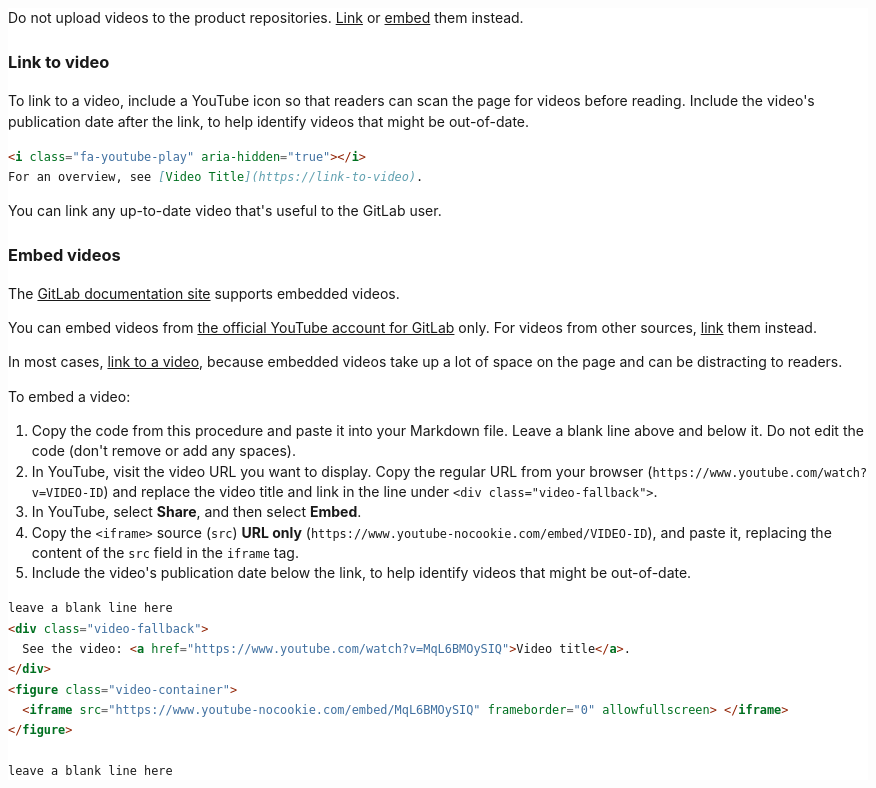 Do not upload videos to the product repositories. [Link](#link-to-video) or
[embed](#embed-videos) them instead.

### Link to video

To link to a video, include a YouTube icon so that readers can scan the page
for videos before reading. Include the video's publication date after the link, to help identify
videos that might be out-of-date.

```markdown
<i class="fa-youtube-play" aria-hidden="true"></i>
For an overview, see [Video Title](https://link-to-video).

```

You can link any up-to-date video that's useful to the GitLab user.

### Embed videos

The [GitLab documentation site](https://docs.gitlab.com) supports embedded
videos.

You can embed videos from [the official YouTube account for GitLab](https://www.youtube.com/channel/UCnMGQ8QHMAnVIsI3xJrihhg) only.
For videos from other sources, [link](#link-to-video) them instead.

In most cases, [link to a video](#link-to-video), because
embedded videos take up a lot of space on the page and can be distracting to readers.

To embed a video:

1. Copy the code from this procedure and paste it into your Markdown file. Leave a
   blank line above and below it. Do not edit the code (don't remove or add any spaces).
1. In YouTube, visit the video URL you want to display. Copy the regular URL
   from your browser (`https://www.youtube.com/watch?v=VIDEO-ID`) and replace
   the video title and link in the line under `<div class="video-fallback">`.
1. In YouTube, select **Share**, and then select **Embed**.
1. Copy the `<iframe>` source (`src`) **URL only**
   (`https://www.youtube-nocookie.com/embed/VIDEO-ID`),
   and paste it, replacing the content of the `src` field in the
   `iframe` tag.
1. Include the video's publication date below the link, to help identify
   videos that might be out-of-date.

```html
leave a blank line here
<div class="video-fallback">
  See the video: <a href="https://www.youtube.com/watch?v=MqL6BMOySIQ">Video title</a>.
</div>
<figure class="video-container">
  <iframe src="https://www.youtube-nocookie.com/embed/MqL6BMOySIQ" frameborder="0" allowfullscreen> </iframe>
</figure>

leave a blank line here
```
